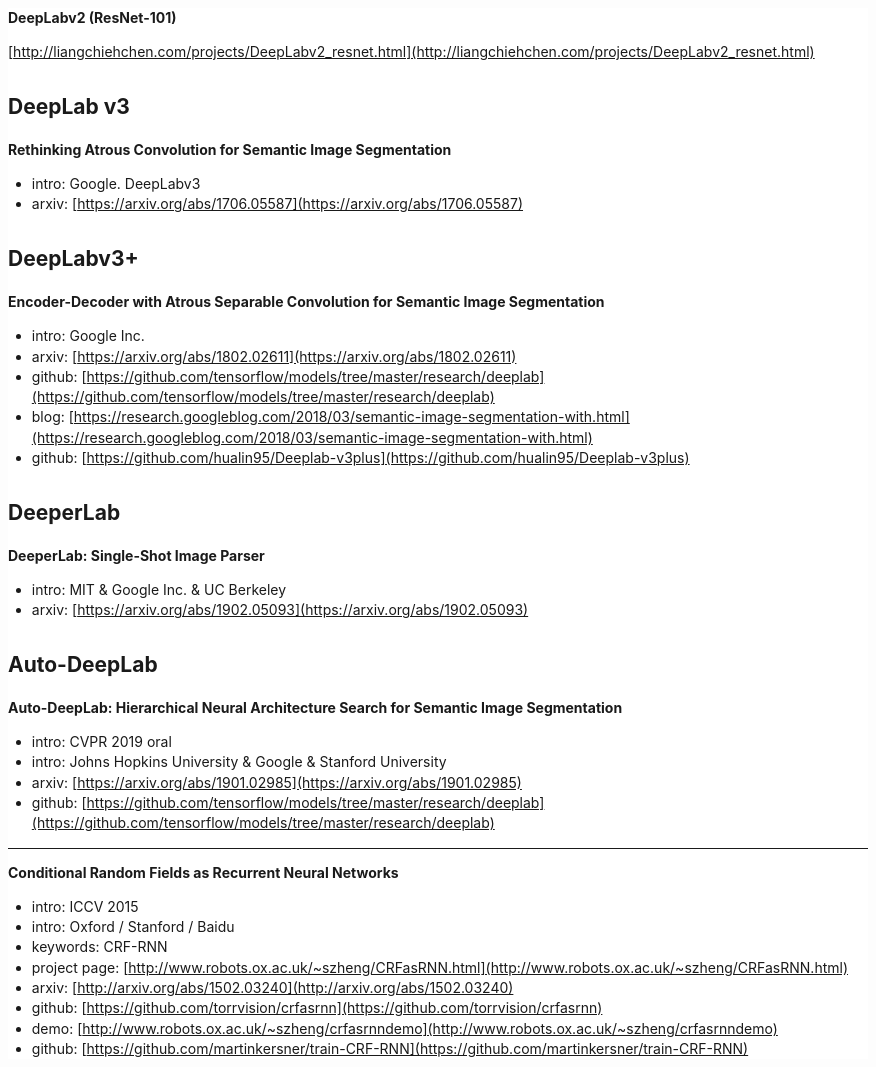 **DeepLabv2 (ResNet-101)**

[http://liangchiehchen.com/projects/DeepLabv2_resnet.html](http://liangchiehchen.com/projects/DeepLabv2_resnet.html)

## DeepLab v3

**Rethinking Atrous Convolution for Semantic Image Segmentation**

- intro: Google. DeepLabv3
- arxiv: [https://arxiv.org/abs/1706.05587](https://arxiv.org/abs/1706.05587)

## DeepLabv3+

**Encoder-Decoder with Atrous Separable Convolution for Semantic Image Segmentation**

- intro: Google Inc.
- arxiv: [https://arxiv.org/abs/1802.02611](https://arxiv.org/abs/1802.02611)
- github: [https://github.com/tensorflow/models/tree/master/research/deeplab](https://github.com/tensorflow/models/tree/master/research/deeplab)
- blog: [https://research.googleblog.com/2018/03/semantic-image-segmentation-with.html](https://research.googleblog.com/2018/03/semantic-image-segmentation-with.html)
- github: [https://github.com/hualin95/Deeplab-v3plus](https://github.com/hualin95/Deeplab-v3plus)

## DeeperLab

**DeeperLab: Single-Shot Image Parser**

- intro: MIT & Google Inc. & UC Berkeley
- arxiv: [https://arxiv.org/abs/1902.05093](https://arxiv.org/abs/1902.05093)

## Auto-DeepLab

**Auto-DeepLab: Hierarchical Neural Architecture Search for Semantic Image Segmentation**

- intro: CVPR 2019 oral
- intro: Johns Hopkins University & Google & Stanford University
- arxiv: [https://arxiv.org/abs/1901.02985](https://arxiv.org/abs/1901.02985)
- github: [https://github.com/tensorflow/models/tree/master/research/deeplab](https://github.com/tensorflow/models/tree/master/research/deeplab)

- - -

**Conditional Random Fields as Recurrent Neural Networks**

- intro: ICCV 2015
- intro: Oxford / Stanford / Baidu
- keywords: CRF-RNN
- project page: [http://www.robots.ox.ac.uk/~szheng/CRFasRNN.html](http://www.robots.ox.ac.uk/~szheng/CRFasRNN.html)
- arxiv: [http://arxiv.org/abs/1502.03240](http://arxiv.org/abs/1502.03240)
- github: [https://github.com/torrvision/crfasrnn](https://github.com/torrvision/crfasrnn)
- demo: [http://www.robots.ox.ac.uk/~szheng/crfasrnndemo](http://www.robots.ox.ac.uk/~szheng/crfasrnndemo)
- github: [https://github.com/martinkersner/train-CRF-RNN](https://github.com/martinkersner/train-CRF-RNN)
